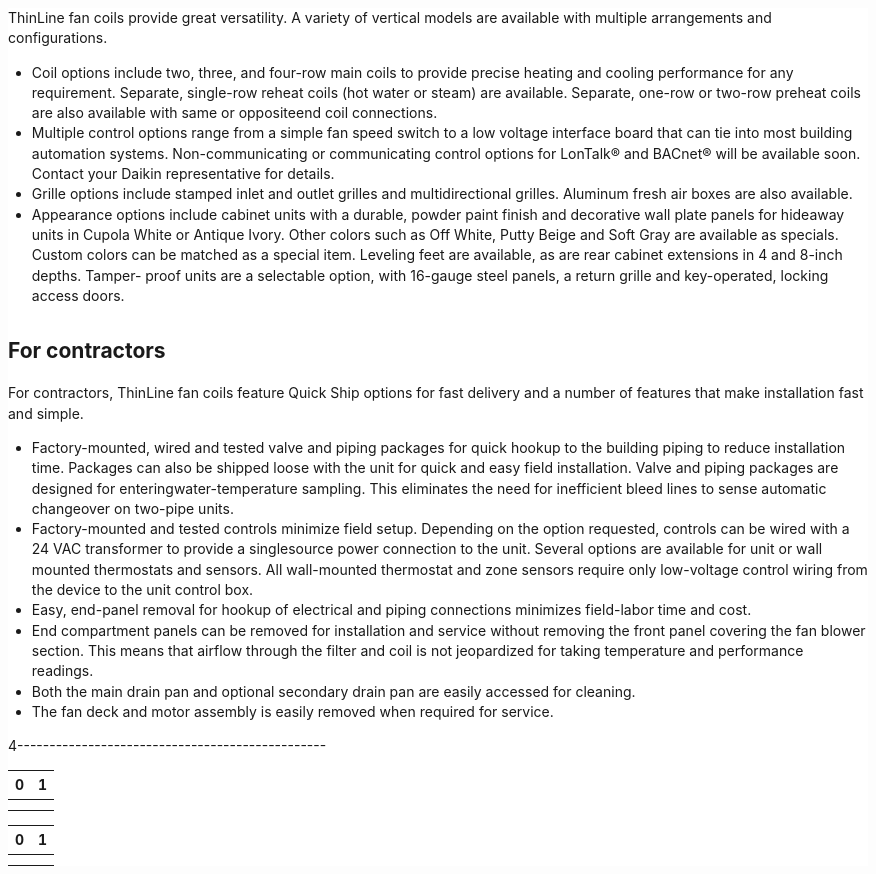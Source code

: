 ThinLine fan coils provide great versatility. A variety of vertical models are available with multiple arrangements and configurations.

- Coil options include two, three, and four-row main coils to provide precise heating and cooling performance for any requirement. Separate, single-row reheat coils (hot water or steam) are available. Separate, one-row or two-row preheat coils are also available with same or oppositeend coil connections.
- Multiple control options range from a simple fan speed switch to a low voltage interface board that can tie into most building automation systems. Non-communicating or communicating control options for LonTalk® and BACnet® will be available soon. Contact your Daikin representative for details.
- Grille options include stamped inlet and outlet grilles and multidirectional grilles. Aluminum fresh air boxes are also available.
- Appearance options include cabinet units with a durable, powder paint finish and decorative wall plate panels for hideaway units in Cupola White or Antique Ivory. Other colors such as Off White, Putty Beige and Soft Gray are available as specials. Custom colors can be matched as a special item. Leveling feet are available, as are rear cabinet extensions in 4 and 8-inch depths. Tamper- proof units are a selectable option, with 16-gauge steel panels, a return grille and key-operated, locking access doors.

## **For contractors**

For contractors, ThinLine fan coils feature Quick Ship options for fast delivery and a number of features that make installation fast and simple.

- Factory-mounted, wired and tested valve and piping packages for quick hookup to the building piping to reduce installation time. Packages can also be shipped loose with the unit for quick and easy field installation. Valve and piping packages are designed for enteringwater-temperature sampling. This eliminates the need for inefficient bleed lines to sense automatic changeover on two-pipe units.
- Factory-mounted and tested controls minimize field setup. Depending on the option requested, controls can be wired with a 24 VAC transformer to provide a singlesource power connection to the unit. Several options are available for unit or wall mounted thermostats and sensors. All wall-mounted thermostat and zone sensors require only low-voltage control wiring from the device to the unit control box.
- Easy, end-panel removal for hookup of electrical and piping connections minimizes field-labor time and cost.
- End compartment panels can be removed for installation and service without removing the front panel covering the fan blower section. This means that airflow through the filter and coil is not jeopardized for taking temperature and performance readings.
- Both the main drain pan and optional secondary drain pan are easily accessed for cleaning.
- The fan deck and motor assembly is easily removed when required for service.

4------------------------------------------------

| 0   | 1   |
|:----|:----|
|     |     |
|     |     |

| 0   | 1   |
|:----|:----|
|     |     |
|     |     |

